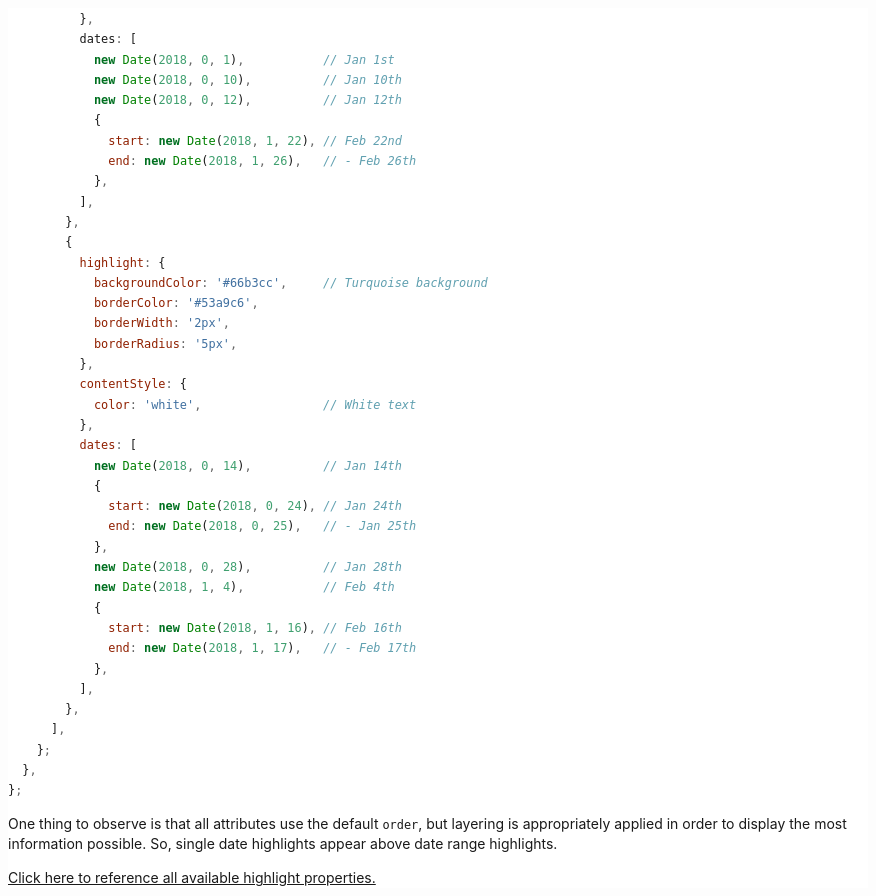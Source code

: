 ```javascript
          },
          dates: [
            new Date(2018, 0, 1),           // Jan 1st
            new Date(2018, 0, 10),          // Jan 10th
            new Date(2018, 0, 12),          // Jan 12th
            {
              start: new Date(2018, 1, 22), // Feb 22nd
              end: new Date(2018, 1, 26),   // - Feb 26th
            },
          ],
        },
        {
          highlight: {
            backgroundColor: '#66b3cc',     // Turquoise background
            borderColor: '#53a9c6',
            borderWidth: '2px',
            borderRadius: '5px',
          },
          contentStyle: {
            color: 'white',                 // White text
          },
          dates: [
            new Date(2018, 0, 14),          // Jan 14th
            {
              start: new Date(2018, 0, 24), // Jan 24th
              end: new Date(2018, 0, 25),   // - Jan 25th
            },
            new Date(2018, 0, 28),          // Jan 28th
            new Date(2018, 1, 4),           // Feb 4th
            {
              start: new Date(2018, 1, 16), // Feb 16th
              end: new Date(2018, 1, 17),   // - Feb 17th
            },
          ],
        },
      ],
    };
  },
};
```

<ClientOnly>
  <guide-attributes-highlights>
  </guide-attributes-highlights>
</ClientOnly>

One thing to observe is that all attributes use the default `order`, but layering is appropriately applied in order to display the most information possible. So, single date highlights appear above date range highlights.

[Click here to reference all available highlight properties.](/api/attribute.md#highlight-object)
